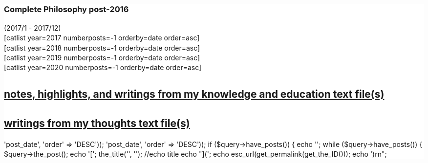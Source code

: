 
### Complete Philosophy post-2016







(2017/1 - 2017/12)  
[catlist year=2017 numberposts=-1 orderby=date order=asc]  
[catlist year=2018 numberposts=-1 orderby=date order=asc]  
[catlist year=2019 numberposts=-1 orderby=date order=asc]  
[catlist year=2020 numberposts=-1 orderby=date order=asc]







## [notes, highlights, and writings from my knowledge and education text file(s)](https://www.dropbox.com/sh/ksbu886d6snglv6/AADJMox8Z50iGqe_joIYzX1ka?dl=0)







## [writings from my thoughts text file(s)](https://www.dropbox.com/sh/tk297n0c1nu6xay/AACPGlFY9LlAsDNy-q2XQqfEa?dl=0)







<?php







Deleted: $query = new WP_Query(array('orderby' =--> 'post_date', 'order' =&gt; 'DESC'));</h2>







'post_date', 'order' => 'DESC'));







if ($query->have_posts()) {  
echo '';  
while ($query->have_posts()) {  
$query->the_post();  
echo '[';  
the_title('', ''); //echo title  
echo "](';
        echo esc_url(get_permalink(get_the_ID()));
        echo ')rn";
